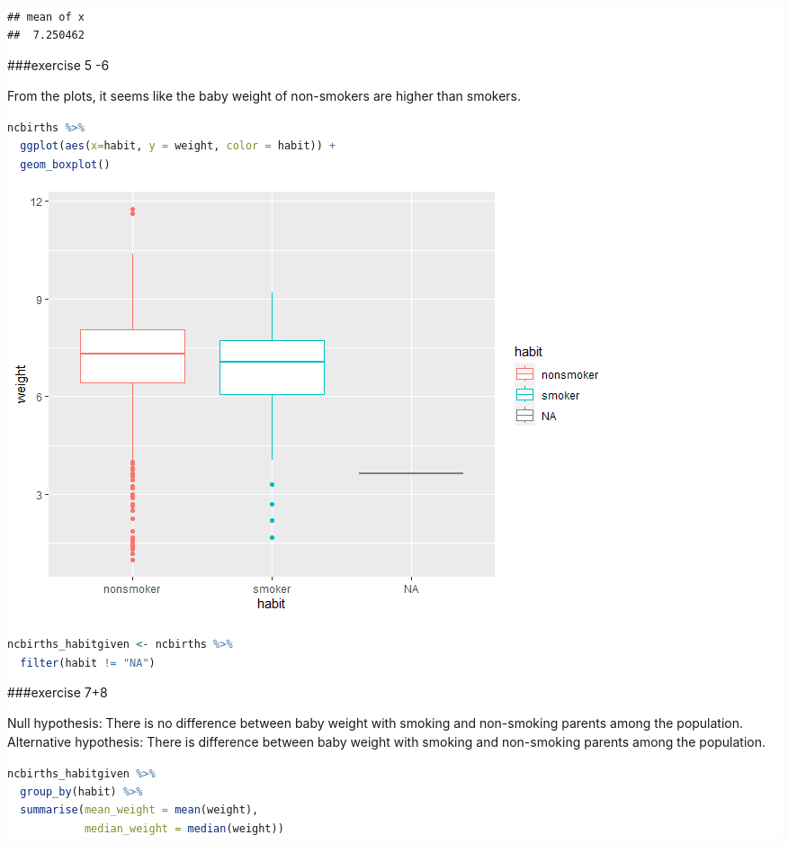     ## mean of x 
    ##  7.250462

\###exercise 5 -6

From the plots, it seems like the baby weight of non-smokers are higher
than smokers.

``` r
ncbirths %>%
  ggplot(aes(x=habit, y = weight, color = habit)) + 
  geom_boxplot()
```

![](lab-11_files/figure-gfm/boxplot-1.png)

``` r
ncbirths_habitgiven <- ncbirths %>%
  filter(habit != "NA")
```

\###exercise 7+8

Null hypothesis: There is no difference between baby weight with smoking
and non-smoking parents among the population. Alternative hypothesis:
There is difference between baby weight with smoking and non-smoking
parents among the population.

``` r
ncbirths_habitgiven %>%
  group_by(habit) %>%
  summarise(mean_weight = mean(weight),
            median_weight = median(weight))
```
